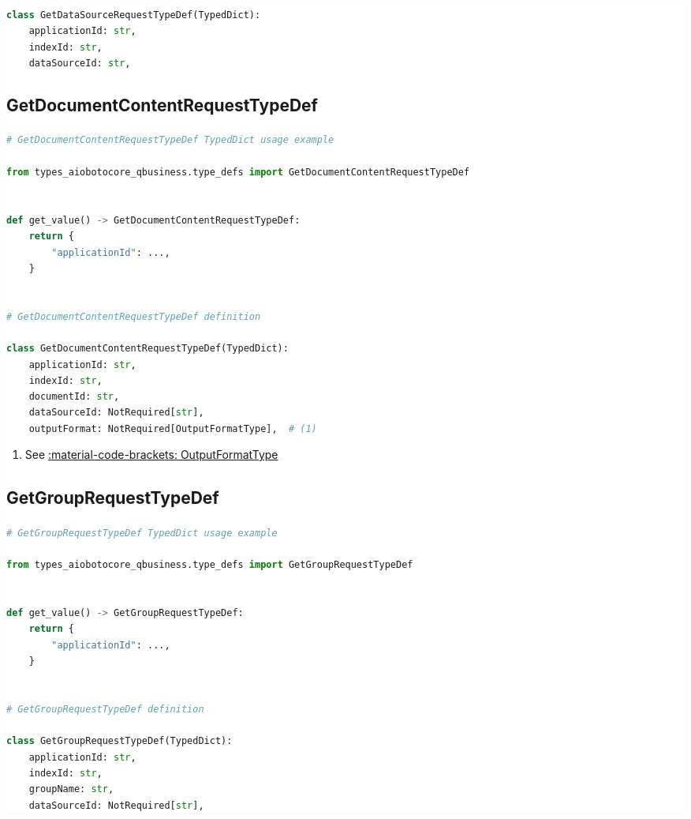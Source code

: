 ```python
class GetDataSourceRequestTypeDef(TypedDict):
    applicationId: str,
    indexId: str,
    dataSourceId: str,
```


## GetDocumentContentRequestTypeDef

```python
# GetDocumentContentRequestTypeDef TypedDict usage example

from types_aiobotocore_qbusiness.type_defs import GetDocumentContentRequestTypeDef


def get_value() -> GetDocumentContentRequestTypeDef:
    return {
        "applicationId": ...,
    }


# GetDocumentContentRequestTypeDef definition

class GetDocumentContentRequestTypeDef(TypedDict):
    applicationId: str,
    indexId: str,
    documentId: str,
    dataSourceId: NotRequired[str],
    outputFormat: NotRequired[OutputFormatType],  # (1)
```

1. See [:material-code-brackets: OutputFormatType](./literals.md#outputformattype)

## GetGroupRequestTypeDef

```python
# GetGroupRequestTypeDef TypedDict usage example

from types_aiobotocore_qbusiness.type_defs import GetGroupRequestTypeDef


def get_value() -> GetGroupRequestTypeDef:
    return {
        "applicationId": ...,
    }


# GetGroupRequestTypeDef definition

class GetGroupRequestTypeDef(TypedDict):
    applicationId: str,
    indexId: str,
    groupName: str,
    dataSourceId: NotRequired[str],
```
